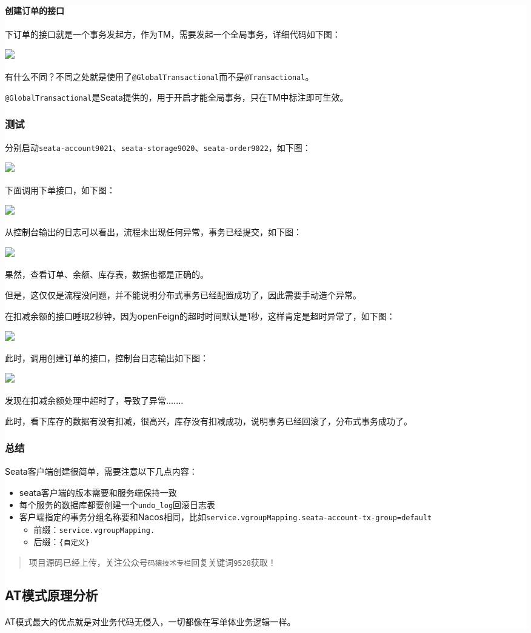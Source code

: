 #### 创建订单的接口

下订单的接口就是一个事务发起方，作为TM，需要发起一个全局事务，详细代码如下图：

![](https://www.java-family.cn/BlogImage/seata/45.png)

有什么不同？不同之处就是使用了`@GlobalTransactional`而不是`@Transactional`。

`@GlobalTransactional`是Seata提供的，用于开启才能全局事务，只在TM中标注即可生效。



### 测试

分别启动`seata-account9021`、`seata-storage9020`、`seata-order9022`，如下图：

![](https://www.java-family.cn/BlogImage/seata/46.png)

下面调用下单接口，如下图：

![](https://www.java-family.cn/BlogImage/seata/47.png)

从控制台输出的日志可以看出，流程未出现任何异常，事务已经提交，如下图：

![](https://www.java-family.cn/BlogImage/seata/48.png)

果然，查看订单、余额、库存表，数据也都是正确的。

但是，这仅仅是流程没问题，并不能说明分布式事务已经配置成功了，因此需要手动造个异常。

在扣减余额的接口睡眠2秒钟，因为openFeign的超时时间默认是1秒，这样肯定是超时异常了，如下图：

![](https://www.java-family.cn/BlogImage/seata/49.png)

此时，调用创建订单的接口，控制台日志输出如下图：

![](https://www.java-family.cn/BlogImage/seata/50.png)

发现在扣减余额处理中超时了，导致了异常.......

此时，看下库存的数据有没有扣减，很高兴，库存没有扣减成功，说明事务已经回滚了，分布式事务成功了。

### 总结

Seata客户端创建很简单，需要注意以下几点内容：

- seata客户端的版本需要和服务端保持一致
- 每个服务的数据库都要创建一个`undo_log`回滚日志表
- 客户端指定的事务分组名称要和Nacos相同，比如`service.vgroupMapping.seata-account-tx-group=default`
  - 前缀：`service.vgroupMapping.`
  - 后缀：`{自定义}`

> 项目源码已经上传，关注公众号`码猿技术专栏`回复关键词`9528`获取！

## AT模式原理分析

AT模式最大的优点就是对业务代码无侵入，一切都像在写单体业务逻辑一样。
